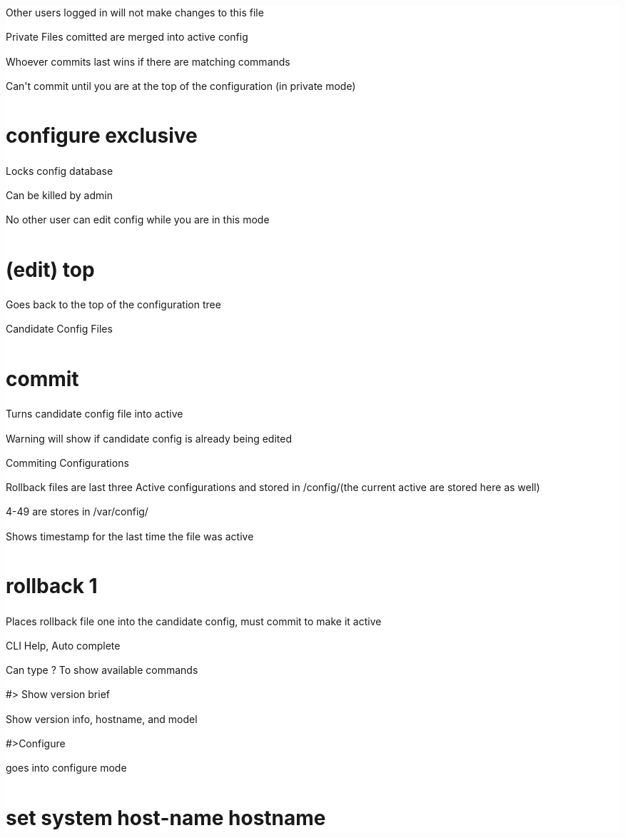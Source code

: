 Other users logged in will not make changes to this file

Private Files comitted are merged into active config

Whoever commits last wins if there are matching commands

Can't commit until you are at the top of the configuration (in private mode)

# configure exclusive

Locks config database

Can be killed by admin

No other user can edit config while you are in this mode

# (edit) top

Goes back to the top of the configuration tree

Candidate Config Files

# commit

Turns candidate config file into active

Warning will show if candidate config is already being edited

Commiting Configurations

Rollback files are last three Active configurations and stored in /config/(the current active are stored here as well)

4-49 are stores in /var/config/

Shows timestamp for the last time the file was active

# rollback 1

Places rollback file one into the candidate config, must commit to make it active

CLI Help, Auto complete

Can type ? To show available commands

#> Show version brief

Show version info, hostname, and model

#>Configure

goes into configure mode

# set system host-name hostname
